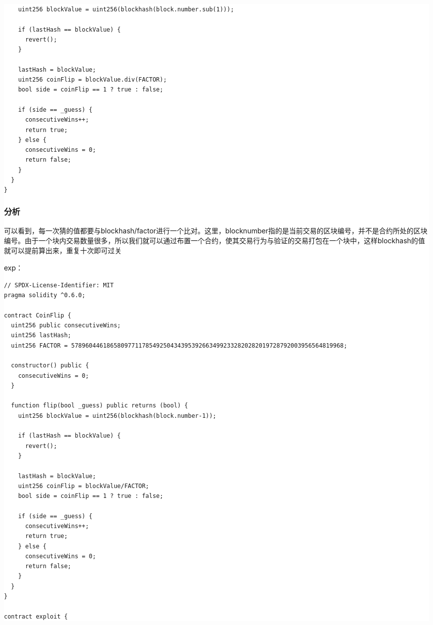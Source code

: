 ```solidity
    uint256 blockValue = uint256(blockhash(block.number.sub(1)));

    if (lastHash == blockValue) {
      revert();
    }

    lastHash = blockValue;
    uint256 coinFlip = blockValue.div(FACTOR);
    bool side = coinFlip == 1 ? true : false;

    if (side == _guess) {
      consecutiveWins++;
      return true;
    } else {
      consecutiveWins = 0;
      return false;
    }
  }
}
```



### 分析

可以看到，每一次猜的值都要与blockhash/factor进行一个比对。这里，blocknumber指的是当前交易的区块编号，并不是合约所处的区块编号。由于一个块内交易数量很多，所以我们就可以通过布置一个合约，使其交易行为与验证的交易打包在一个块中，这样blockhash的值就可以提前算出来，重复十次即可过关

exp：

```solidity
// SPDX-License-Identifier: MIT
pragma solidity ^0.6.0;

contract CoinFlip {
  uint256 public consecutiveWins;
  uint256 lastHash;
  uint256 FACTOR = 57896044618658097711785492504343953926634992332820282019728792003956564819968;

  constructor() public {
    consecutiveWins = 0;
  }

  function flip(bool _guess) public returns (bool) {
    uint256 blockValue = uint256(blockhash(block.number-1));

    if (lastHash == blockValue) {
      revert();
    }

    lastHash = blockValue;
    uint256 coinFlip = blockValue/FACTOR;
    bool side = coinFlip == 1 ? true : false;

    if (side == _guess) {
      consecutiveWins++;
      return true;
    } else {
      consecutiveWins = 0;
      return false;
    }
  }
}

contract exploit {
```
